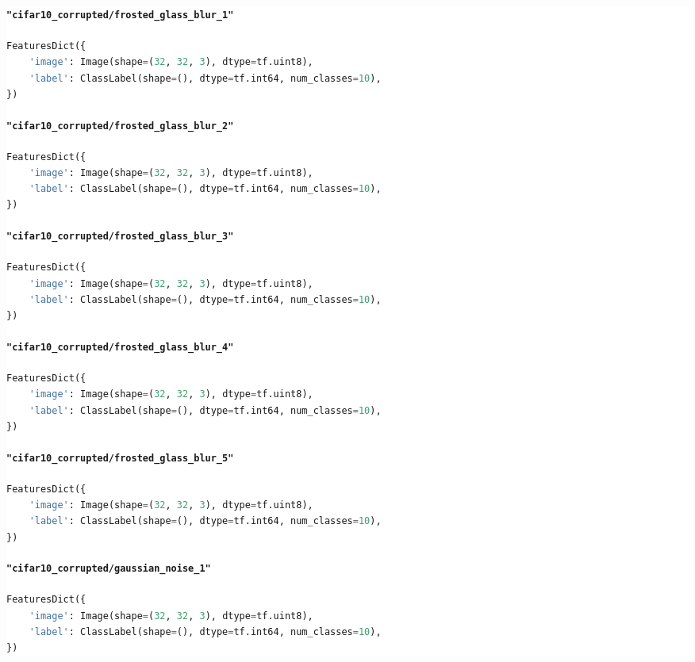 

#### `"cifar10_corrupted/frosted_glass_blur_1"`

```python
FeaturesDict({
    'image': Image(shape=(32, 32, 3), dtype=tf.uint8),
    'label': ClassLabel(shape=(), dtype=tf.int64, num_classes=10),
})
```



#### `"cifar10_corrupted/frosted_glass_blur_2"`

```python
FeaturesDict({
    'image': Image(shape=(32, 32, 3), dtype=tf.uint8),
    'label': ClassLabel(shape=(), dtype=tf.int64, num_classes=10),
})
```



#### `"cifar10_corrupted/frosted_glass_blur_3"`

```python
FeaturesDict({
    'image': Image(shape=(32, 32, 3), dtype=tf.uint8),
    'label': ClassLabel(shape=(), dtype=tf.int64, num_classes=10),
})
```



#### `"cifar10_corrupted/frosted_glass_blur_4"`

```python
FeaturesDict({
    'image': Image(shape=(32, 32, 3), dtype=tf.uint8),
    'label': ClassLabel(shape=(), dtype=tf.int64, num_classes=10),
})
```



#### `"cifar10_corrupted/frosted_glass_blur_5"`

```python
FeaturesDict({
    'image': Image(shape=(32, 32, 3), dtype=tf.uint8),
    'label': ClassLabel(shape=(), dtype=tf.int64, num_classes=10),
})
```



#### `"cifar10_corrupted/gaussian_noise_1"`

```python
FeaturesDict({
    'image': Image(shape=(32, 32, 3), dtype=tf.uint8),
    'label': ClassLabel(shape=(), dtype=tf.int64, num_classes=10),
})
```

